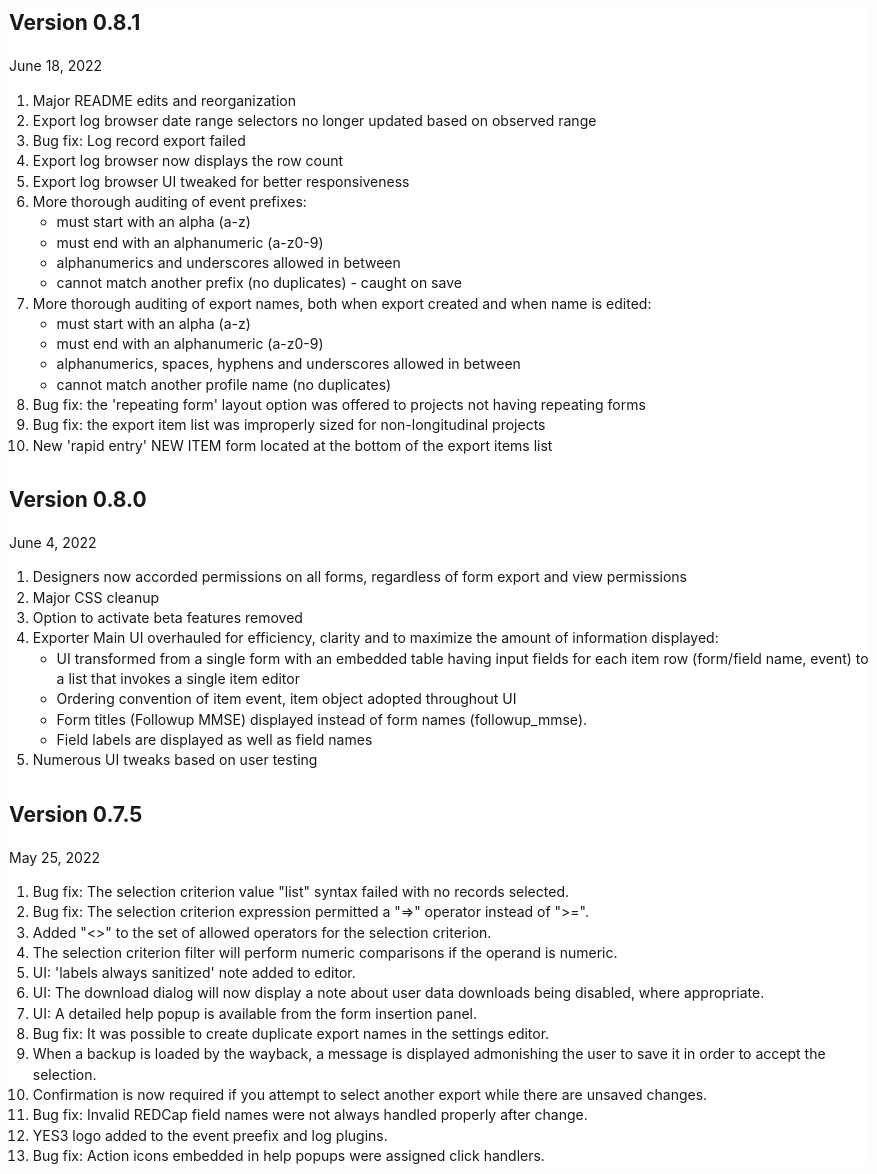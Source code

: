 ## Version 0.8.1

June 18, 2022

1. Major README edits and reorganization
2. Export log browser date range selectors no longer updated based on observed range
3. Bug fix: Log record export failed
4. Export log browser now displays the row count
5. Export log browser UI tweaked for better responsiveness
6. More thorough auditing of event prefixes:
   * must start with an alpha (a-z)
   * must end with an alphanumeric (a-z0-9)
   * alphanumerics and underscores allowed in between
   * cannot match another prefix (no duplicates) - caught on save
7. More thorough auditing of export names, both when export created and when name is edited:
   * must start with an alpha (a-z)
   * must end with an alphanumeric (a-z0-9)
   * alphanumerics, spaces, hyphens and underscores allowed in between
   * cannot match another profile name (no duplicates) 
8. Bug fix: the 'repeating form' layout option was offered to projects not having repeating forms
9. Bug fix: the export item list was improperly sized for non-longitudinal projects
10. New 'rapid entry' NEW ITEM form located at the bottom of the export items list  

## Version 0.8.0 

June 4, 2022

1. Designers now accorded permissions on all forms, regardless of form export and view permissions
2. Major CSS cleanup
3. Option to activate beta features removed
4. Exporter Main UI overhauled for efficiency, clarity and to maximize the amount of information displayed:
   * UI transformed from a single form with an embedded table having input fields for each item row (form/field name, event) to a list that invokes a single item editor
   * Ordering convention of item event, item object adopted throughout UI
   * Form titles (Followup MMSE) displayed instead of form names (followup_mmse).
   * Field labels are displayed as well as field names
5. Numerous UI tweaks based on user testing

## Version 0.7.5 

May 25, 2022

1. Bug fix: The selection criterion value "list" syntax failed with no records selected.
2. Bug fix: The selection criterion expression permitted a "=>" operator instead of ">=".
3. Added "<>" to the set of allowed operators for the selection criterion.
4. The selection criterion filter will perform numeric comparisons if the operand is numeric.
5. UI: 'labels always sanitized' note added to editor.
6. UI: The download dialog will now display a note about user data downloads being disabled, where appropriate.
7. UI: A detailed help popup is available from the form insertion panel.
8. Bug fix: It was possible to create duplicate export names in the settings editor.
9. When a backup is loaded by the wayback, a message is displayed admonishing the user to save it in order to accept the selection.
10. Confirmation is now required if you attempt to select another export while there are unsaved changes.
11. Bug fix: Invalid REDCap field names were not always handled properly after change.
12. YES3 logo added to the event preefix and log plugins.
13. Bug fix: Action icons embedded in help popups were assigned click handlers.
